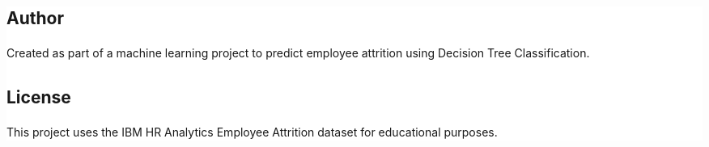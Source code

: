 ## Author
Created as part of a machine learning project to predict employee attrition using Decision Tree Classification.

## License
This project uses the IBM HR Analytics Employee Attrition dataset for educational purposes.

